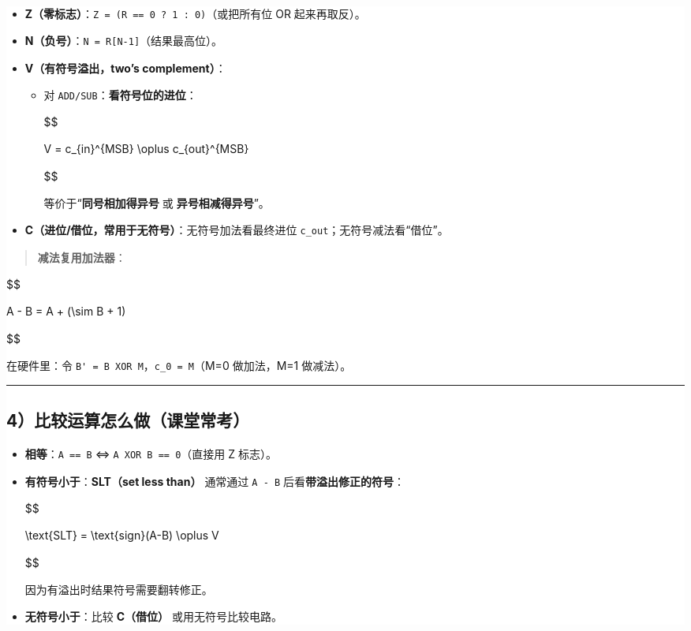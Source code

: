 

   * **Z（零标志）**：`Z = (R == 0 ? 1 : 0)`（或把所有位 OR 起来再取反）。

   * **N（负号）**：`N = R[N-1]`（结果最高位）。

   * **V（有符号溢出，two’s complement）**：



     * 对 `ADD/SUB`：**看符号位的进位**：



       $$

       V = c_{in}^{MSB} \oplus c_{out}^{MSB}

       $$



       等价于“**同号相加得异号** 或 **异号相减得异号**”。

   * **C（进位/借位，常用于无符号）**：无符号加法看最终进位 `c_out`；无符号减法看“借位”。



> **减法复用加法器**：



$$

A - B = A + (\sim B + 1)

$$



在硬件里：令 `B' = B XOR M`，`c_0 = M`（M=0 做加法，M=1 做减法）。



---



## 4）比较运算怎么做（课堂常考）



* **相等**：`A == B` ⇔ `A XOR B == 0`（直接用 Z 标志）。

* **有符号小于**：**SLT（set less than）** 通常通过 `A - B` 后看**带溢出修正的符号**：



  $$

  \text{SLT} = \text{sign}(A-B) \oplus V

  $$



  因为有溢出时结果符号需要翻转修正。

* **无符号小于**：比较 **C（借位）** 或用无符号比较电路。

